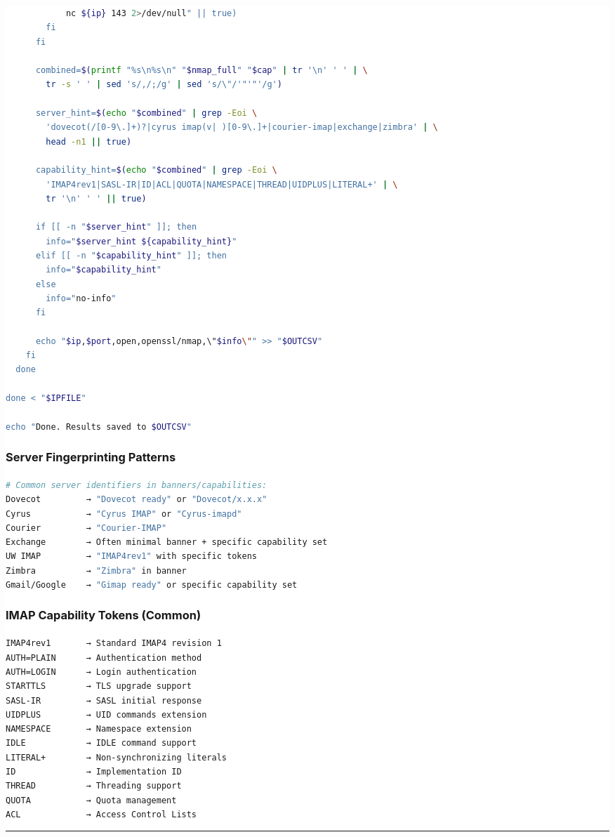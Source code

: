 ```bash
            nc ${ip} 143 2>/dev/null" || true)
        fi
      fi

      combined=$(printf "%s\n%s\n" "$nmap_full" "$cap" | tr '\n' ' ' | \
        tr -s ' ' | sed 's/,/;/g' | sed 's/\"/'"'"'/g')

      server_hint=$(echo "$combined" | grep -Eoi \
        'dovecot(/[0-9\.]+)?|cyrus imap(v| )[0-9\.]+|courier-imap|exchange|zimbra' | \
        head -n1 || true)

      capability_hint=$(echo "$combined" | grep -Eoi \
        'IMAP4rev1|SASL-IR|ID|ACL|QUOTA|NAMESPACE|THREAD|UIDPLUS|LITERAL+' | \
        tr '\n' ' ' || true)

      if [[ -n "$server_hint" ]]; then
        info="$server_hint ${capability_hint}"
      elif [[ -n "$capability_hint" ]]; then
        info="$capability_hint"
      else
        info="no-info"
      fi

      echo "$ip,$port,open,openssl/nmap,\"$info\"" >> "$OUTCSV"
    fi
  done

done < "$IPFILE"

echo "Done. Results saved to $OUTCSV"
```

### Server Fingerprinting Patterns
```bash
# Common server identifiers in banners/capabilities:
Dovecot         → "Dovecot ready" or "Dovecot/x.x.x"
Cyrus           → "Cyrus IMAP" or "Cyrus-imapd"
Courier         → "Courier-IMAP"
Exchange        → Often minimal banner + specific capability set
UW IMAP         → "IMAP4rev1" with specific tokens
Zimbra          → "Zimbra" in banner
Gmail/Google    → "Gimap ready" or specific capability set
```

### IMAP Capability Tokens (Common)
```
IMAP4rev1       → Standard IMAP4 revision 1
AUTH=PLAIN      → Authentication method
AUTH=LOGIN      → Login authentication
STARTTLS        → TLS upgrade support
SASL-IR         → SASL initial response
UIDPLUS         → UID commands extension
NAMESPACE       → Namespace extension
IDLE            → IDLE command support
LITERAL+        → Non-synchronizing literals
ID              → Implementation ID
THREAD          → Threading support
QUOTA           → Quota management
ACL             → Access Control Lists
```

---